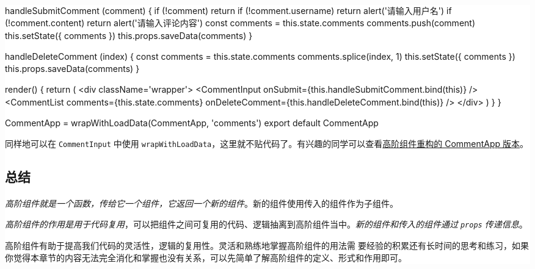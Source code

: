   handleSubmitComment (comment) {
    if (!comment) return
    if (!comment.username) return alert('请输入用户名')
    if (!comment.content) return alert('请输入评论内容')
    const comments = this.state.comments
    comments.push(comment)
    this.setState({ comments })
    this.props.saveData(comments)
  }

  handleDeleteComment (index) {
    const comments = this.state.comments
    comments.splice(index, 1)
    this.setState({ comments })
    this.props.saveData(comments)
  }

  render() {
    return (
      &lt;div className='wrapper'&gt;
        &lt;CommentInput onSubmit={this.handleSubmitComment.bind(this)} /&gt;
        &lt;CommentList
          comments={this.state.comments}
          onDeleteComment={this.handleDeleteComment.bind(this)} /&gt;
      &lt;/div&gt;
    )
  }
}

CommentApp = wrapWithLoadData(CommentApp, 'comments')
export default CommentApp
</code></pre>

<p>同样地可以在 <code>CommentInput</code> 中使用 <code>wrapWithLoadData</code>，这里就不贴代码了。有兴趣的同学可以查看<a href="https://github.com/huzidaha/react-naive-book-examples/commit/0d67eab713c042301fa4992c719069e92a7243f5">高阶组件重构的 CommentApp 版本</a>。</p>

<h2 id="总结">总结</h2>
<p><em>高阶组件就是一个函数，传给它一个组件，它返回一个新的组件</em>。新的组件使用传入的组件作为子组件。</p>

<p><em>高阶组件的作用是用于代码复用</em>，可以把组件之间可复用的代码、逻辑抽离到高阶组件当中。<em>新的组件和传入的组件通过 <code>props</code> 传递信息</em>。</p>

<p>高阶组件有助于提高我们代码的灵活性，逻辑的复用性。灵活和熟练地掌握高阶组件的用法需
要经验的积累还有长时间的思考和练习，如果你觉得本章节的内容无法完全消化和掌握也没有关系，可以先简单了解高阶组件的定义、形式和作用即可。</p>